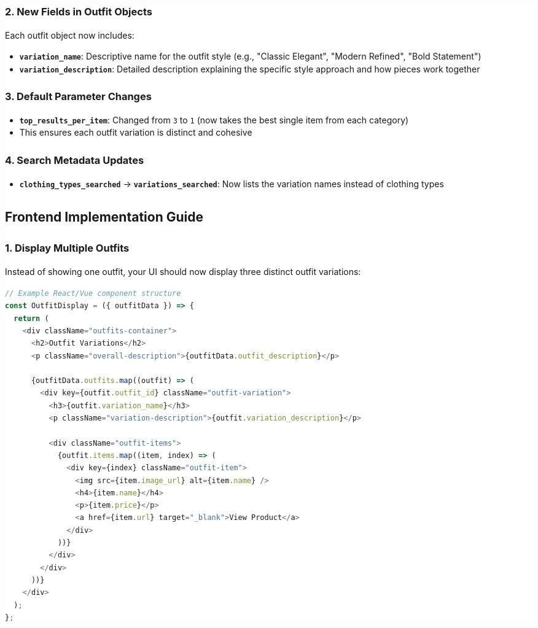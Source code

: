### 2. New Fields in Outfit Objects

Each outfit object now includes:
- **`variation_name`**: Descriptive name for the outfit style (e.g., "Classic Elegant", "Modern Refined", "Bold Statement")
- **`variation_description`**: Detailed description explaining the specific style approach and how pieces work together

### 3. Default Parameter Changes

- **`top_results_per_item`**: Changed from `3` to `1` (now takes the best single item from each category)
- This ensures each outfit variation is distinct and cohesive

### 4. Search Metadata Updates

- **`clothing_types_searched`** → **`variations_searched`**: Now lists the variation names instead of clothing types

## Frontend Implementation Guide

### 1. Display Multiple Outfits

Instead of showing one outfit, your UI should now display three distinct outfit variations:

```javascript
// Example React/Vue component structure
const OutfitDisplay = ({ outfitData }) => {
  return (
    <div className="outfits-container">
      <h2>Outfit Variations</h2>
      <p className="overall-description">{outfitData.outfit_description}</p>
      
      {outfitData.outfits.map((outfit) => (
        <div key={outfit.outfit_id} className="outfit-variation">
          <h3>{outfit.variation_name}</h3>
          <p className="variation-description">{outfit.variation_description}</p>
          
          <div className="outfit-items">
            {outfit.items.map((item, index) => (
              <div key={index} className="outfit-item">
                <img src={item.image_url} alt={item.name} />
                <h4>{item.name}</h4>
                <p>{item.price}</p>
                <a href={item.url} target="_blank">View Product</a>
              </div>
            ))}
          </div>
        </div>
      ))}
    </div>
  );
};
```
